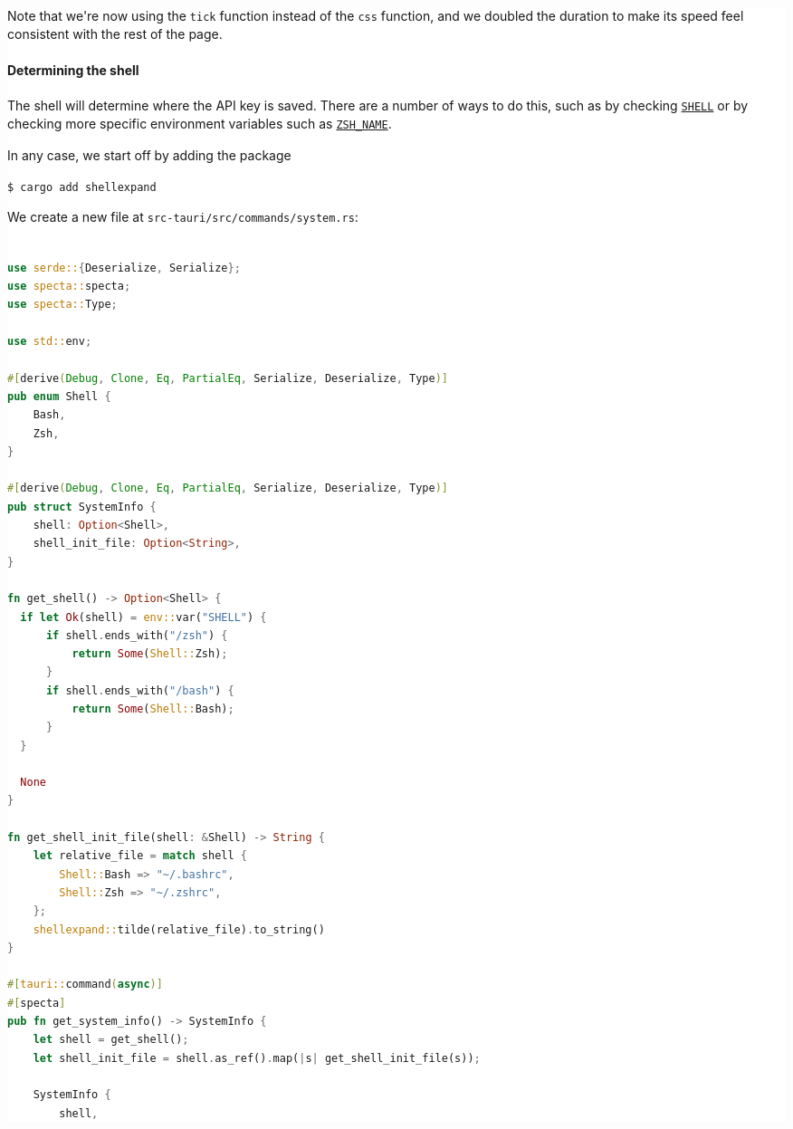 Note that we're now using the `tick` function instead of the `css` function, and we doubled the duration to make its speed feel consistent with the rest of the page.

#### Determining the shell

The shell will determine where the API key is saved. There are a number of ways to do this, such as by checking [`SHELL`](https://stackoverflow.com/a/3327022) or by checking more specific environment variables such as [`ZSH_NAME`](https://unix.stackexchange.com/a/522909).

In any case, we start off by adding the package

```bash
$ cargo add shellexpand
```

We create a new file at `src-tauri/src/commands/system.rs`:

```rust

use serde::{Deserialize, Serialize};
use specta::specta;
use specta::Type;

use std::env;

#[derive(Debug, Clone, Eq, PartialEq, Serialize, Deserialize, Type)]
pub enum Shell {
    Bash,
    Zsh,
}

#[derive(Debug, Clone, Eq, PartialEq, Serialize, Deserialize, Type)]
pub struct SystemInfo {
    shell: Option<Shell>,
    shell_init_file: Option<String>,
}

fn get_shell() -> Option<Shell> {
  if let Ok(shell) = env::var("SHELL") {
      if shell.ends_with("/zsh") {
          return Some(Shell::Zsh);
      }
      if shell.ends_with("/bash") {
          return Some(Shell::Bash);
      }
  }

  None
}

fn get_shell_init_file(shell: &Shell) -> String {
    let relative_file = match shell {
        Shell::Bash => "~/.bashrc",
        Shell::Zsh => "~/.zshrc",
    };
    shellexpand::tilde(relative_file).to_string()
}

#[tauri::command(async)]
#[specta]
pub fn get_system_info() -> SystemInfo {
    let shell = get_shell();
    let shell_init_file = shell.as_ref().map(|s| get_shell_init_file(s));

    SystemInfo {
        shell,
```